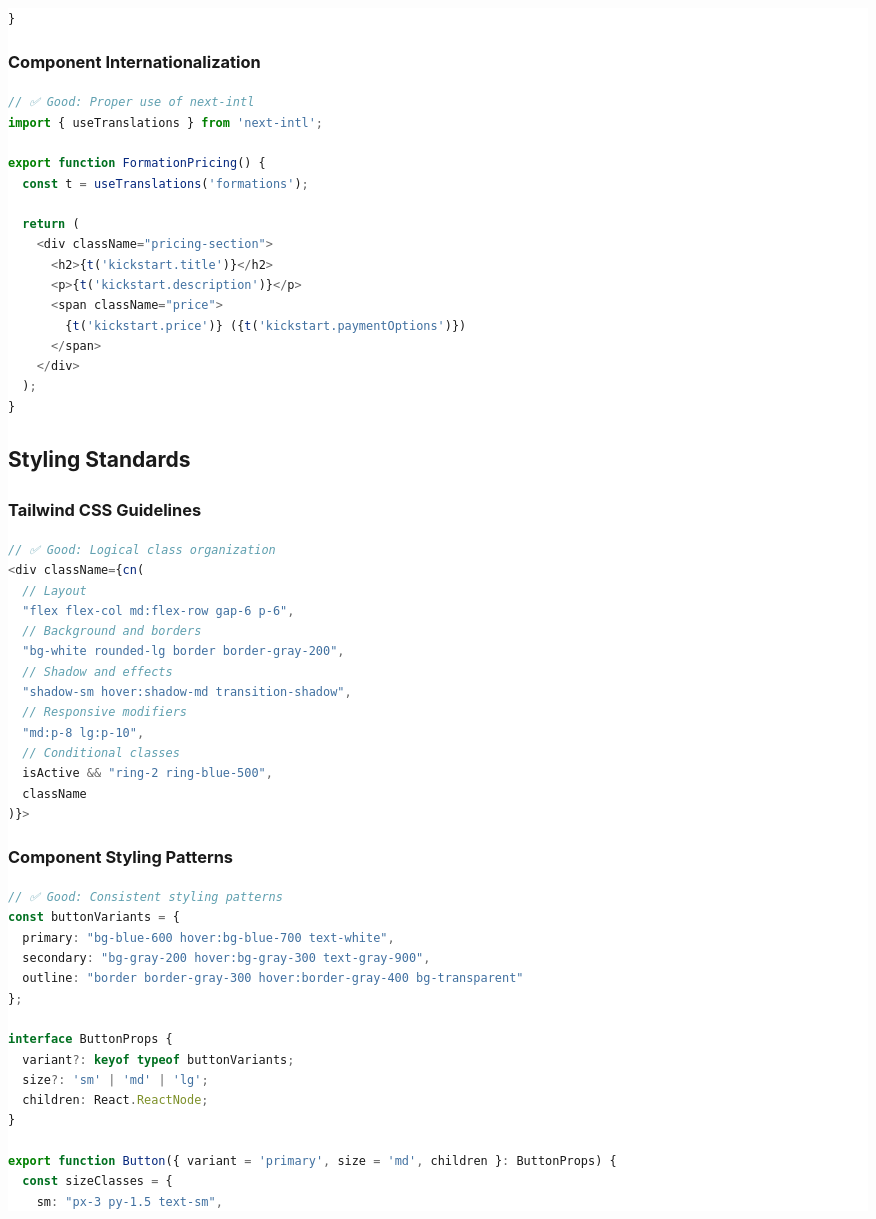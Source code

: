 ```typescript
}
```

### Component Internationalization

```typescript
// ✅ Good: Proper use of next-intl
import { useTranslations } from 'next-intl';

export function FormationPricing() {
  const t = useTranslations('formations');
  
  return (
    <div className="pricing-section">
      <h2>{t('kickstart.title')}</h2>
      <p>{t('kickstart.description')}</p>
      <span className="price">
        {t('kickstart.price')} ({t('kickstart.paymentOptions')})
      </span>
    </div>
  );
}
```

## Styling Standards

### Tailwind CSS Guidelines

```typescript
// ✅ Good: Logical class organization
<div className={cn(
  // Layout
  "flex flex-col md:flex-row gap-6 p-6",
  // Background and borders
  "bg-white rounded-lg border border-gray-200",
  // Shadow and effects
  "shadow-sm hover:shadow-md transition-shadow",
  // Responsive modifiers
  "md:p-8 lg:p-10",
  // Conditional classes
  isActive && "ring-2 ring-blue-500",
  className
)}>
```

### Component Styling Patterns

```typescript
// ✅ Good: Consistent styling patterns
const buttonVariants = {
  primary: "bg-blue-600 hover:bg-blue-700 text-white",
  secondary: "bg-gray-200 hover:bg-gray-300 text-gray-900",
  outline: "border border-gray-300 hover:border-gray-400 bg-transparent"
};

interface ButtonProps {
  variant?: keyof typeof buttonVariants;
  size?: 'sm' | 'md' | 'lg';
  children: React.ReactNode;
}

export function Button({ variant = 'primary', size = 'md', children }: ButtonProps) {
  const sizeClasses = {
    sm: "px-3 py-1.5 text-sm",
```